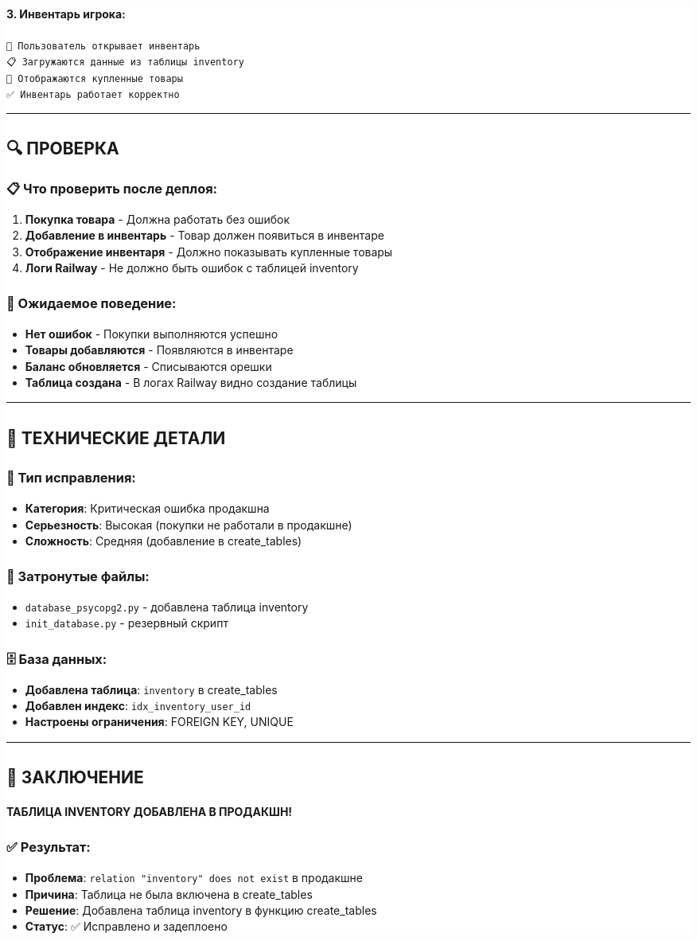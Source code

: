 #### 3. **Инвентарь игрока:**
```
🧺 Пользователь открывает инвентарь
📋 Загружаются данные из таблицы inventory
🎒 Отображаются купленные товары
✅ Инвентарь работает корректно
```

---

## 🔍 ПРОВЕРКА

### 📋 Что проверить после деплоя:
1. **Покупка товара** - Должна работать без ошибок
2. **Добавление в инвентарь** - Товар должен появиться в инвентаре
3. **Отображение инвентаря** - Должно показывать купленные товары
4. **Логи Railway** - Не должно быть ошибок с таблицей inventory

### 🚨 Ожидаемое поведение:
- **Нет ошибок** - Покупки выполняются успешно
- **Товары добавляются** - Появляются в инвентаре
- **Баланс обновляется** - Списываются орешки
- **Таблица создана** - В логах Railway видно создание таблицы

---

## 📝 ТЕХНИЧЕСКИЕ ДЕТАЛИ

### 🔧 Тип исправления:
- **Категория**: Критическая ошибка продакшна
- **Серьезность**: Высокая (покупки не работали в продакшне)
- **Сложность**: Средняя (добавление в create_tables)

### 📁 Затронутые файлы:
- `database_psycopg2.py` - добавлена таблица inventory
- `init_database.py` - резервный скрипт

### 🗄️ База данных:
- **Добавлена таблица**: `inventory` в create_tables
- **Добавлен индекс**: `idx_inventory_user_id`
- **Настроены ограничения**: FOREIGN KEY, UNIQUE

---

## 🎉 ЗАКЛЮЧЕНИЕ

**ТАБЛИЦА INVENTORY ДОБАВЛЕНА В ПРОДАКШН!**

### ✅ Результат:
- **Проблема**: `relation "inventory" does not exist` в продакшне
- **Причина**: Таблица не была включена в create_tables
- **Решение**: Добавлена таблица inventory в функцию create_tables
- **Статус**: ✅ Исправлено и задеплоено
